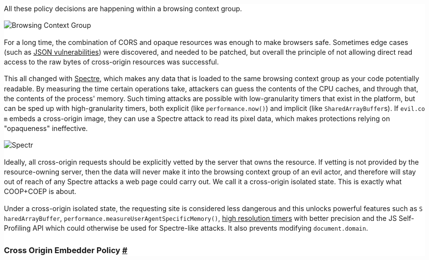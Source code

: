 All these policy decisions are happening within a browsing context group.

<img src="https://web-dev.imgix.net/image/admin/z1Gr4mmJMo383dR9FQUk.png?auto=format" alt="Browsing Context Group" sizes="(min-width: 800px) 800px, calc(100vw - 48px)" srcset="https://web-dev.imgix.net/image/admin/z1Gr4mmJMo383dR9FQUk.png?auto=format&amp;w=200 200w,     https://web-dev.imgix.net/image/admin/z1Gr4mmJMo383dR9FQUk.png?auto=format&amp;w=228 228w,     https://web-dev.imgix.net/image/admin/z1Gr4mmJMo383dR9FQUk.png?auto=format&amp;w=260 260w,     https://web-dev.imgix.net/image/admin/z1Gr4mmJMo383dR9FQUk.png?auto=format&amp;w=296 296w,     https://web-dev.imgix.net/image/admin/z1Gr4mmJMo383dR9FQUk.png?auto=format&amp;w=338 338w,     https://web-dev.imgix.net/image/admin/z1Gr4mmJMo383dR9FQUk.png?auto=format&amp;w=385 385w,     https://web-dev.imgix.net/image/admin/z1Gr4mmJMo383dR9FQUk.png?auto=format&amp;w=439 439w,     https://web-dev.imgix.net/image/admin/z1Gr4mmJMo383dR9FQUk.png?auto=format&amp;w=500 500w,     https://web-dev.imgix.net/image/admin/z1Gr4mmJMo383dR9FQUk.png?auto=format&amp;w=571 571w,     https://web-dev.imgix.net/image/admin/z1Gr4mmJMo383dR9FQUk.png?auto=format&amp;w=650 650w,     https://web-dev.imgix.net/image/admin/z1Gr4mmJMo383dR9FQUk.png?auto=format&amp;w=741 741w,     https://web-dev.imgix.net/image/admin/z1Gr4mmJMo383dR9FQUk.png?auto=format&amp;w=845 845w,     https://web-dev.imgix.net/image/admin/z1Gr4mmJMo383dR9FQUk.png?auto=format&amp;w=964 964w,     https://web-dev.imgix.net/image/admin/z1Gr4mmJMo383dR9FQUk.png?auto=format&amp;w=1098 1098w,     https://web-dev.imgix.net/image/admin/z1Gr4mmJMo383dR9FQUk.png?auto=format&amp;w=1252 1252w,     https://web-dev.imgix.net/image/admin/z1Gr4mmJMo383dR9FQUk.png?auto=format&amp;w=1428 1428w,     https://web-dev.imgix.net/image/admin/z1Gr4mmJMo383dR9FQUk.png?auto=format&amp;w=1600 1600w" width="800" height="469" />

For a long time, the combination of CORS and opaque resources was enough to make browsers safe. Sometimes edge cases (such as [JSON vulnerabilities](https://haacked.com/archive/2008/11/20/anatomy-of-a-subtle-json-vulnerability.aspx/)) were discovered, and needed to be patched, but overall the principle of not allowing direct read access to the raw bytes of cross-origin resources was successful.

This all changed with [Spectre](<https://en.wikipedia.org/wiki/Spectre_(security_vulnerability)>), which makes any data that is loaded to the same browsing context group as your code potentially readable. By measuring the time certain operations take, attackers can guess the contents of the CPU caches, and through that, the contents of the process' memory. Such timing attacks are possible with low-granularity timers that exist in the platform, but can be sped up with high-granularity timers, both explicit (like `performance.now()`) and implicit (like `SharedArrayBuffer`s). If `evil.com` embeds a cross-origin image, they can use a Spectre attack to read its pixel data, which makes protections relying on "opaqueness" ineffective.

<img src="https://web-dev.imgix.net/image/admin/wN636enwMtBrrOfhzEoq.png?auto=format" alt="Spectr" sizes="(min-width: 800px) 800px, calc(100vw - 48px)" srcset="https://web-dev.imgix.net/image/admin/wN636enwMtBrrOfhzEoq.png?auto=format&amp;w=200 200w,     https://web-dev.imgix.net/image/admin/wN636enwMtBrrOfhzEoq.png?auto=format&amp;w=228 228w,     https://web-dev.imgix.net/image/admin/wN636enwMtBrrOfhzEoq.png?auto=format&amp;w=260 260w,     https://web-dev.imgix.net/image/admin/wN636enwMtBrrOfhzEoq.png?auto=format&amp;w=296 296w,     https://web-dev.imgix.net/image/admin/wN636enwMtBrrOfhzEoq.png?auto=format&amp;w=338 338w,     https://web-dev.imgix.net/image/admin/wN636enwMtBrrOfhzEoq.png?auto=format&amp;w=385 385w,     https://web-dev.imgix.net/image/admin/wN636enwMtBrrOfhzEoq.png?auto=format&amp;w=439 439w,     https://web-dev.imgix.net/image/admin/wN636enwMtBrrOfhzEoq.png?auto=format&amp;w=500 500w,     https://web-dev.imgix.net/image/admin/wN636enwMtBrrOfhzEoq.png?auto=format&amp;w=571 571w,     https://web-dev.imgix.net/image/admin/wN636enwMtBrrOfhzEoq.png?auto=format&amp;w=650 650w,     https://web-dev.imgix.net/image/admin/wN636enwMtBrrOfhzEoq.png?auto=format&amp;w=741 741w,     https://web-dev.imgix.net/image/admin/wN636enwMtBrrOfhzEoq.png?auto=format&amp;w=845 845w,     https://web-dev.imgix.net/image/admin/wN636enwMtBrrOfhzEoq.png?auto=format&amp;w=964 964w,     https://web-dev.imgix.net/image/admin/wN636enwMtBrrOfhzEoq.png?auto=format&amp;w=1098 1098w,     https://web-dev.imgix.net/image/admin/wN636enwMtBrrOfhzEoq.png?auto=format&amp;w=1252 1252w,     https://web-dev.imgix.net/image/admin/wN636enwMtBrrOfhzEoq.png?auto=format&amp;w=1428 1428w,     https://web-dev.imgix.net/image/admin/wN636enwMtBrrOfhzEoq.png?auto=format&amp;w=1600 1600w" width="800" height="500" />

Ideally, all cross-origin requests should be explicitly vetted by the server that owns the resource. If vetting is not provided by the resource-owning server, then the data will never make it into the browsing context group of an evil actor, and therefore will stay out of reach of any Spectre attacks a web page could carry out. We call it a cross-origin isolated state. This is exactly what COOP+COEP is about.

Under a cross-origin isolated state, the requesting site is considered less dangerous and this unlocks powerful features such as `SharedArrayBuffer`, `performance.measureUserAgentSpecificMemory()`, [high resolution timers](https://www.w3.org/TR/hr-time/) with better precision and the JS Self-Profiling API which could otherwise be used for Spectre-like attacks. It also prevents modifying `document.domain`.

### Cross Origin Embedder Policy <a href="#coep" class="w-headline-link">#</a>

